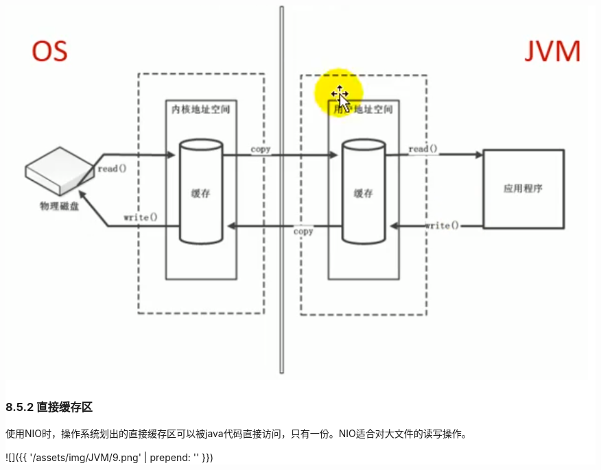 ![](.\img\JVM\8.png)



### 8.5.2 直接缓存区

使用NIO时，操作系统划出的直接缓存区可以被java代码直接访问，只有一份。NIO适合对大文件的读写操作。

![]({{ '/assets/img/JVM/9.png' | prepend: '' }})